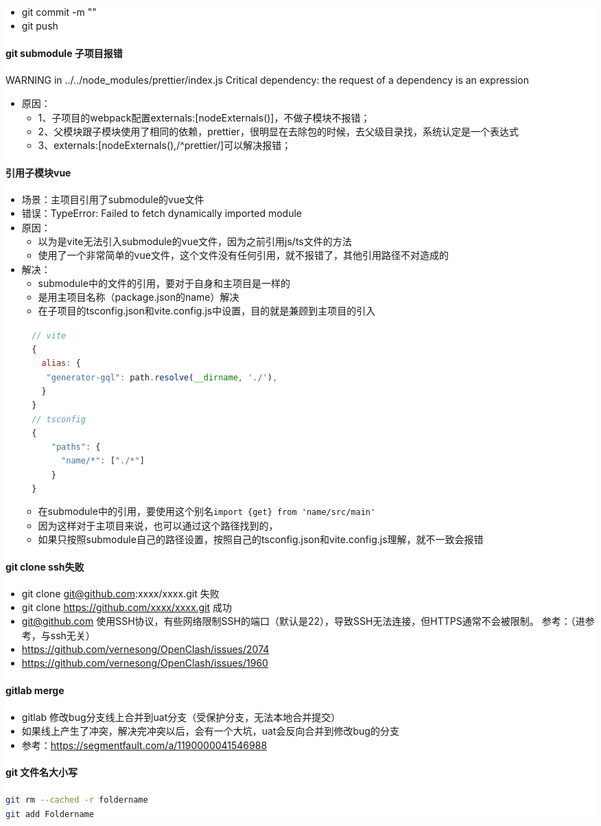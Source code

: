 - git commit -m ""
- git push
#### git submodule 子项目报错
WARNING in ../../node_modules/prettier/index.js 
Critical dependency: the request of a dependency is an expression
- 原因：
  - 1、子项目的webpack配置externals:[nodeExternals()]，不做子模块不报错；
  - 2、父模块跟子模块使用了相同的依赖，prettier，很明显在去除包的时候，去父级目录找，系统认定是一个表达式
  - 3、externals:[nodeExternals(),/^prettier/]可以解决报错；
#### 引用子模块vue
- 场景：主项目引用了submodule的vue文件
- 错误：TypeError: Failed to fetch dynamically imported module
- 原因：
  - 以为是vite无法引入submodule的vue文件，因为之前引用js/ts文件的方法
  - 使用了一个非常简单的vue文件，这个文件没有任何引用，就不报错了，其他引用路径不对造成的
- 解决：
  - submodule中的文件的引用，要对于自身和主项目是一样的
  - 是用主项目名称（package.json的name）解决
  - 在子项目的tsconfig.json和vite.config.js中设置，目的就是兼顾到主项目的引入
  ```js
    // vite
    {
      alias: {
       "generator-gql": path.resolve(__dirname, './'),
      }
    }
    // tsconfig
    {
        "paths": {
          "name/*": ["./*"]
        }
    }
  ```
  - 在submodule中的引用，要使用这个别名`import {get} from 'name/src/main'`
  - 因为这样对于主项目来说，也可以通过这个路径找到的，
  - 如果只按照submodule自己的路径设置，按照自己的tsconfig.json和vite.config.js理解，就不一致会报错
#### git clone ssh失败
- git clone git@github.com:xxxx/xxxx.git 失败
- git clone https://github.com/xxxx/xxxx.git 成功
- git@github.com 使用SSH协议，有些网络限制SSH的端口（默认是22），导致SSH无法连接，但HTTPS通常不会被限制。
参考：（进参考，与ssh无关）
- https://github.com/vernesong/OpenClash/issues/2074
- https://github.com/vernesong/OpenClash/issues/1960
#### gitlab merge
- gitlab 修改bug分支线上合并到uat分支（受保护分支，无法本地合并提交）
- 如果线上产生了冲突，解决完冲突以后，会有一个大坑，uat会反向合并到修改bug的分支
- 参考：https://segmentfault.com/a/1190000041546988
#### git 文件名大小写
```bash
git rm --cached -r foldername
git add Foldername
```
